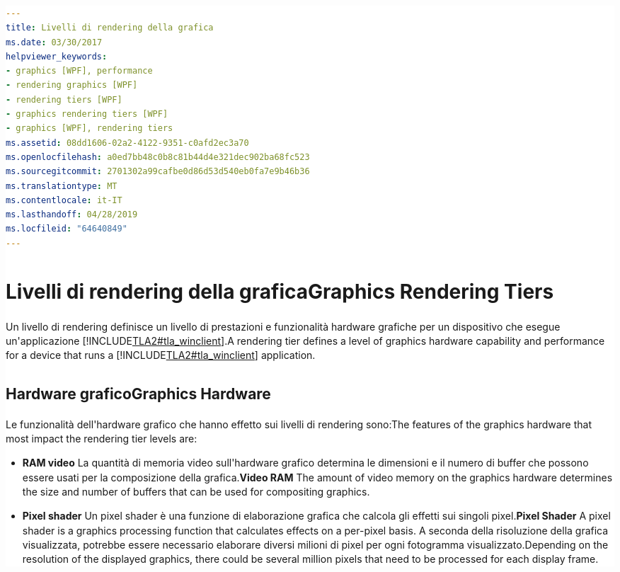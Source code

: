 ```yaml
---
title: Livelli di rendering della grafica
ms.date: 03/30/2017
helpviewer_keywords:
- graphics [WPF], performance
- rendering graphics [WPF]
- rendering tiers [WPF]
- graphics rendering tiers [WPF]
- graphics [WPF], rendering tiers
ms.assetid: 08dd1606-02a2-4122-9351-c0afd2ec3a70
ms.openlocfilehash: a0ed7bb48c0b8c81b44d4e321dec902ba68fc523
ms.sourcegitcommit: 2701302a99cafbe0d86d53d540eb0fa7e9b46b36
ms.translationtype: MT
ms.contentlocale: it-IT
ms.lasthandoff: 04/28/2019
ms.locfileid: "64640849"
---
```

# <a name="graphics-rendering-tiers"></a><span data-ttu-id="06f73-102">Livelli di rendering della grafica</span><span class="sxs-lookup"><span data-stu-id="06f73-102">Graphics Rendering Tiers</span></span>
<span data-ttu-id="06f73-103">Un livello di rendering definisce un livello di prestazioni e funzionalità hardware grafiche per un dispositivo che esegue un'applicazione [!INCLUDE[TLA2#tla_winclient](../../../../includes/tla2sharptla-winclient-md.md)].</span><span class="sxs-lookup"><span data-stu-id="06f73-103">A rendering tier defines a level of graphics hardware capability and performance for a device that runs a [!INCLUDE[TLA2#tla_winclient](../../../../includes/tla2sharptla-winclient-md.md)] application.</span></span>  

<a name="graphics_hardware"></a>   
## <a name="graphics-hardware"></a><span data-ttu-id="06f73-104">Hardware grafico</span><span class="sxs-lookup"><span data-stu-id="06f73-104">Graphics Hardware</span></span>  
 <span data-ttu-id="06f73-105">Le funzionalità dell'hardware grafico che hanno effetto sui livelli di rendering sono:</span><span class="sxs-lookup"><span data-stu-id="06f73-105">The features of the graphics hardware that most impact the rendering tier levels are:</span></span>  
  
- <span data-ttu-id="06f73-106">**RAM video** La quantità di memoria video sull'hardware grafico determina le dimensioni e il numero di buffer che possono essere usati per la composizione della grafica.</span><span class="sxs-lookup"><span data-stu-id="06f73-106">**Video RAM** The amount of video memory on the graphics hardware determines the size and number of buffers that can be used for compositing graphics.</span></span>  
  
- <span data-ttu-id="06f73-107">**Pixel shader** Un pixel shader è una funzione di elaborazione grafica che calcola gli effetti sui singoli pixel.</span><span class="sxs-lookup"><span data-stu-id="06f73-107">**Pixel Shader** A pixel shader is a graphics processing function that calculates effects on a per-pixel basis.</span></span> <span data-ttu-id="06f73-108">A seconda della risoluzione della grafica visualizzata, potrebbe essere necessario elaborare diversi milioni di pixel per ogni fotogramma visualizzato.</span><span class="sxs-lookup"><span data-stu-id="06f73-108">Depending on the resolution of the displayed graphics, there could be several million pixels that need to be processed for each display frame.</span></span>  
  